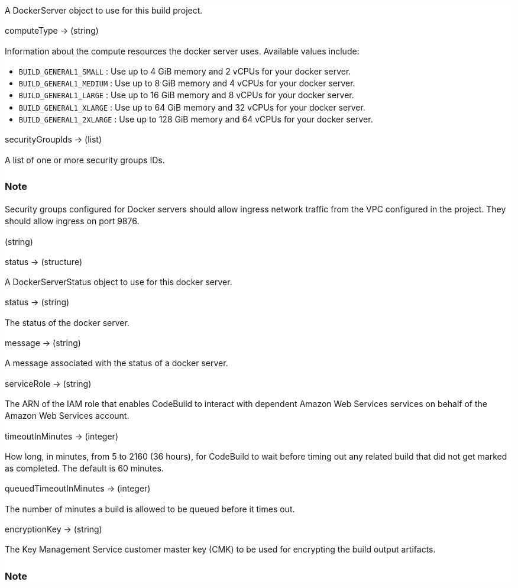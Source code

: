 A DockerServer object to use for this build project.

computeType -> (string)

Information about the compute resources the docker server uses. Available values include:

- `BUILD_GENERAL1_SMALL` : Use up to 4 GiB memory and 2 vCPUs for your docker server.
- `BUILD_GENERAL1_MEDIUM` : Use up to 8 GiB memory and 4 vCPUs for your docker server.
- `BUILD_GENERAL1_LARGE` : Use up to 16 GiB memory and 8 vCPUs for your docker server.
- `BUILD_GENERAL1_XLARGE` : Use up to 64 GiB memory and 32 vCPUs for your docker server.
- `BUILD_GENERAL1_2XLARGE` : Use up to 128 GiB memory and 64 vCPUs for your docker server.

securityGroupIds -> (list)

A list of one or more security groups IDs.

### Note

Security groups configured for Docker servers should allow ingress network traffic from the VPC configured in the project. They should allow ingress on port 9876.

(string)

status -> (structure)

A DockerServerStatus object to use for this docker server.

status -> (string)

The status of the docker server.

message -> (string)

A message associated with the status of a docker server.

serviceRole -> (string)

The ARN of the IAM role that enables CodeBuild to interact with dependent Amazon Web Services services on behalf of the Amazon Web Services account.

timeoutInMinutes -> (integer)

How long, in minutes, from 5 to 2160 (36 hours), for CodeBuild to wait before timing out any related build that did not get marked as completed. The default is 60 minutes.

queuedTimeoutInMinutes -> (integer)

The number of minutes a build is allowed to be queued before it times out.

encryptionKey -> (string)

The Key Management Service customer master key (CMK) to be used for encrypting the build output artifacts.

### Note

